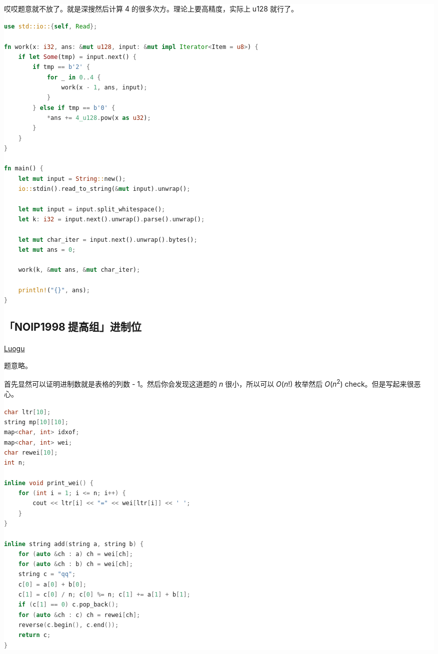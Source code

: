 哎哎题意就不放了。就是深搜然后计算 $4$ 的很多次方。理论上要高精度，实际上 u128 就行了。

```rust
use std::io::{self, Read};

fn work(x: i32, ans: &mut u128, input: &mut impl Iterator<Item = u8>) {
    if let Some(tmp) = input.next() {
        if tmp == b'2' {
            for _ in 0..4 {
                work(x - 1, ans, input);
            }
        } else if tmp == b'0' {
            *ans += 4_u128.pow(x as u32);
        }
    }
}

fn main() {
    let mut input = String::new();
    io::stdin().read_to_string(&mut input).unwrap();

    let mut input = input.split_whitespace();
    let k: i32 = input.next().unwrap().parse().unwrap();

    let mut char_iter = input.next().unwrap().bytes();
    let mut ans = 0;

    work(k, &mut ans, &mut char_iter);

    println!("{}", ans);
}
```
## 「NOIP1998 提高组」进制位

[Luogu](https://www.luogu.com.cn/problem/P1013)

题意略。

首先显然可以证明进制数就是表格的列数 - 1。然后你会发现这道题的 $n$ 很小，所以可以 $O(n!)$ 枚举然后 $O(n^2)$ check。但是写起来很恶心。

```cpp
char ltr[10];
string mp[10][10];
map<char, int> idxof;
map<char, int> wei;
char rewei[10];
int n;

inline void print_wei() {
	for (int i = 1; i <= n; i++) {
		cout << ltr[i] << "=" << wei[ltr[i]] << ' ';
	}
}

inline string add(string a, string b) {
	for (auto &ch : a) ch = wei[ch];
	for (auto &ch : b) ch = wei[ch];
	string c = "qq";
	c[0] = a[0] + b[0];
	c[1] = c[0] / n; c[0] %= n; c[1] += a[1] + b[1];
	if (c[1] == 0) c.pop_back();
	for (auto &ch : c) ch = rewei[ch];
	reverse(c.begin(), c.end());
	return c;
}
```